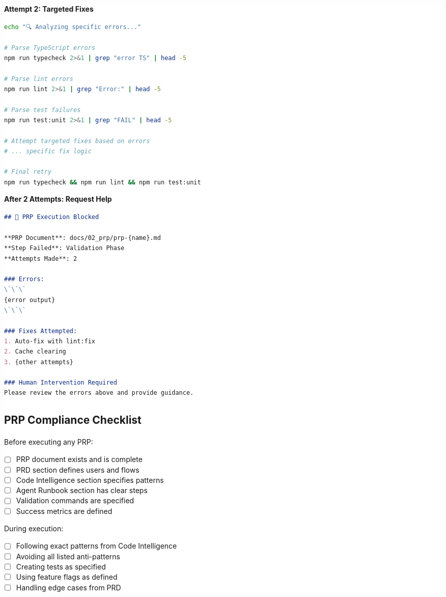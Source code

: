 **Attempt 2: Targeted Fixes**
```bash
echo "🔍 Analyzing specific errors..."

# Parse TypeScript errors
npm run typecheck 2>&1 | grep "error TS" | head -5

# Parse lint errors  
npm run lint 2>&1 | grep "Error:" | head -5

# Parse test failures
npm run test:unit 2>&1 | grep "FAIL" | head -5

# Attempt targeted fixes based on errors
# ... specific fix logic

# Final retry
npm run typecheck && npm run lint && npm run test:unit
```

**After 2 Attempts: Request Help**
```markdown
## 🚨 PRP Execution Blocked

**PRP Document**: docs/02_prp/prp-{name}.md
**Step Failed**: Validation Phase
**Attempts Made**: 2

### Errors:
\`\`\`
{error output}
\`\`\`

### Fixes Attempted:
1. Auto-fix with lint:fix
2. Cache clearing
3. {other attempts}

### Human Intervention Required
Please review the errors above and provide guidance.
```

## PRP Compliance Checklist

Before executing any PRP:
- [ ] PRP document exists and is complete
- [ ] PRD section defines users and flows
- [ ] Code Intelligence section specifies patterns
- [ ] Agent Runbook section has clear steps
- [ ] Validation commands are specified
- [ ] Success metrics are defined

During execution:
- [ ] Following exact patterns from Code Intelligence
- [ ] Avoiding all listed anti-patterns  
- [ ] Creating tests as specified
- [ ] Using feature flags as defined
- [ ] Handling edge cases from PRD
